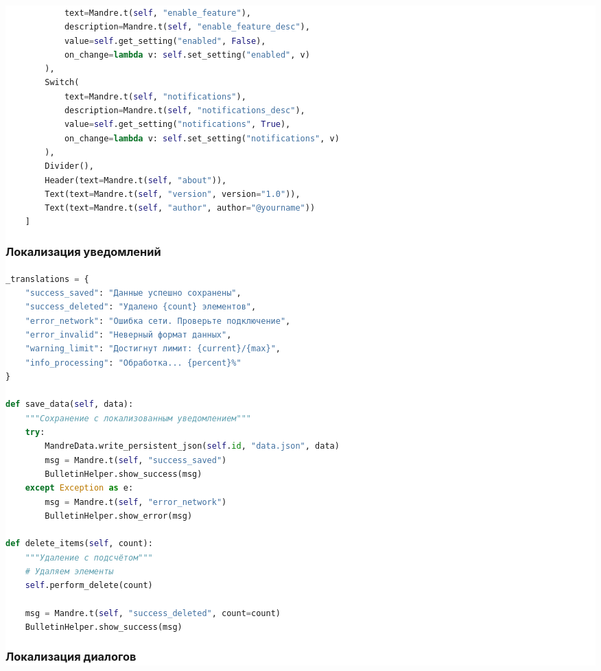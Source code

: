 ```python
            text=Mandre.t(self, "enable_feature"),
            description=Mandre.t(self, "enable_feature_desc"),
            value=self.get_setting("enabled", False),
            on_change=lambda v: self.set_setting("enabled", v)
        ),
        Switch(
            text=Mandre.t(self, "notifications"),
            description=Mandre.t(self, "notifications_desc"),
            value=self.get_setting("notifications", True),
            on_change=lambda v: self.set_setting("notifications", v)
        ),
        Divider(),
        Header(text=Mandre.t(self, "about")),
        Text(text=Mandre.t(self, "version", version="1.0")),
        Text(text=Mandre.t(self, "author", author="@yourname"))
    ]
```

### Локализация уведомлений

```python
_translations = {
    "success_saved": "Данные успешно сохранены",
    "success_deleted": "Удалено {count} элементов",
    "error_network": "Ошибка сети. Проверьте подключение",
    "error_invalid": "Неверный формат данных",
    "warning_limit": "Достигнут лимит: {current}/{max}",
    "info_processing": "Обработка... {percent}%"
}

def save_data(self, data):
    """Сохранение с локализованным уведомлением"""
    try:
        MandreData.write_persistent_json(self.id, "data.json", data)
        msg = Mandre.t(self, "success_saved")
        BulletinHelper.show_success(msg)
    except Exception as e:
        msg = Mandre.t(self, "error_network")
        BulletinHelper.show_error(msg)

def delete_items(self, count):
    """Удаление с подсчётом"""
    # Удаляем элементы
    self.perform_delete(count)
    
    msg = Mandre.t(self, "success_deleted", count=count)
    BulletinHelper.show_success(msg)
```

### Локализация диалогов

